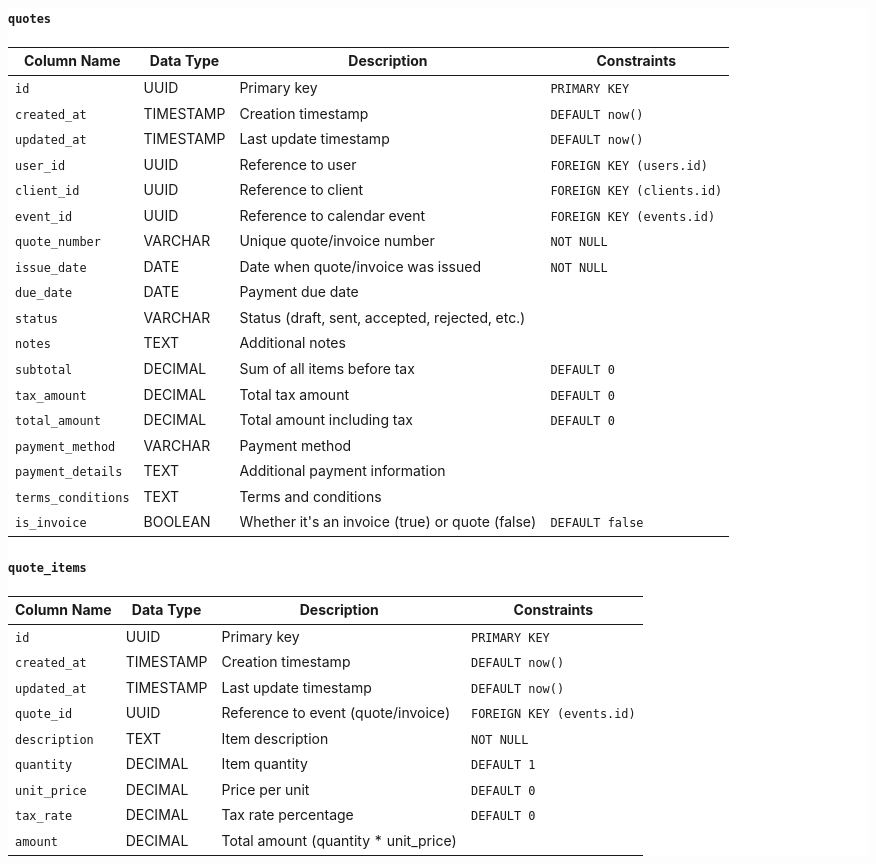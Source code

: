 #### `quotes`

| Column Name | Data Type | Description | Constraints |
|-------------|-----------|-------------|------------|
| `id` | UUID | Primary key | `PRIMARY KEY` |
| `created_at` | TIMESTAMP | Creation timestamp | `DEFAULT now()` |
| `updated_at` | TIMESTAMP | Last update timestamp | `DEFAULT now()` |
| `user_id` | UUID | Reference to user | `FOREIGN KEY (users.id)` |
| `client_id` | UUID | Reference to client | `FOREIGN KEY (clients.id)` |
| `event_id` | UUID | Reference to calendar event | `FOREIGN KEY (events.id)` |
| `quote_number` | VARCHAR | Unique quote/invoice number | `NOT NULL` |
| `issue_date` | DATE | Date when quote/invoice was issued | `NOT NULL` |
| `due_date` | DATE | Payment due date | |
| `status` | VARCHAR | Status (draft, sent, accepted, rejected, etc.) | |
| `notes` | TEXT | Additional notes | |
| `subtotal` | DECIMAL | Sum of all items before tax | `DEFAULT 0` |
| `tax_amount` | DECIMAL | Total tax amount | `DEFAULT 0` |
| `total_amount` | DECIMAL | Total amount including tax | `DEFAULT 0` |
| `payment_method` | VARCHAR | Payment method | |
| `payment_details` | TEXT | Additional payment information | |
| `terms_conditions` | TEXT | Terms and conditions | |
| `is_invoice` | BOOLEAN | Whether it's an invoice (true) or quote (false) | `DEFAULT false` |

#### `quote_items`

| Column Name | Data Type | Description | Constraints |
|-------------|-----------|-------------|------------|
| `id` | UUID | Primary key | `PRIMARY KEY` |
| `created_at` | TIMESTAMP | Creation timestamp | `DEFAULT now()` |
| `updated_at` | TIMESTAMP | Last update timestamp | `DEFAULT now()` |
| `quote_id` | UUID | Reference to event (quote/invoice) | `FOREIGN KEY (events.id)` |
| `description` | TEXT | Item description | `NOT NULL` |
| `quantity` | DECIMAL | Item quantity | `DEFAULT 1` |
| `unit_price` | DECIMAL | Price per unit | `DEFAULT 0` |
| `tax_rate` | DECIMAL | Tax rate percentage | `DEFAULT 0` |
| `amount` | DECIMAL | Total amount (quantity * unit_price) | |
